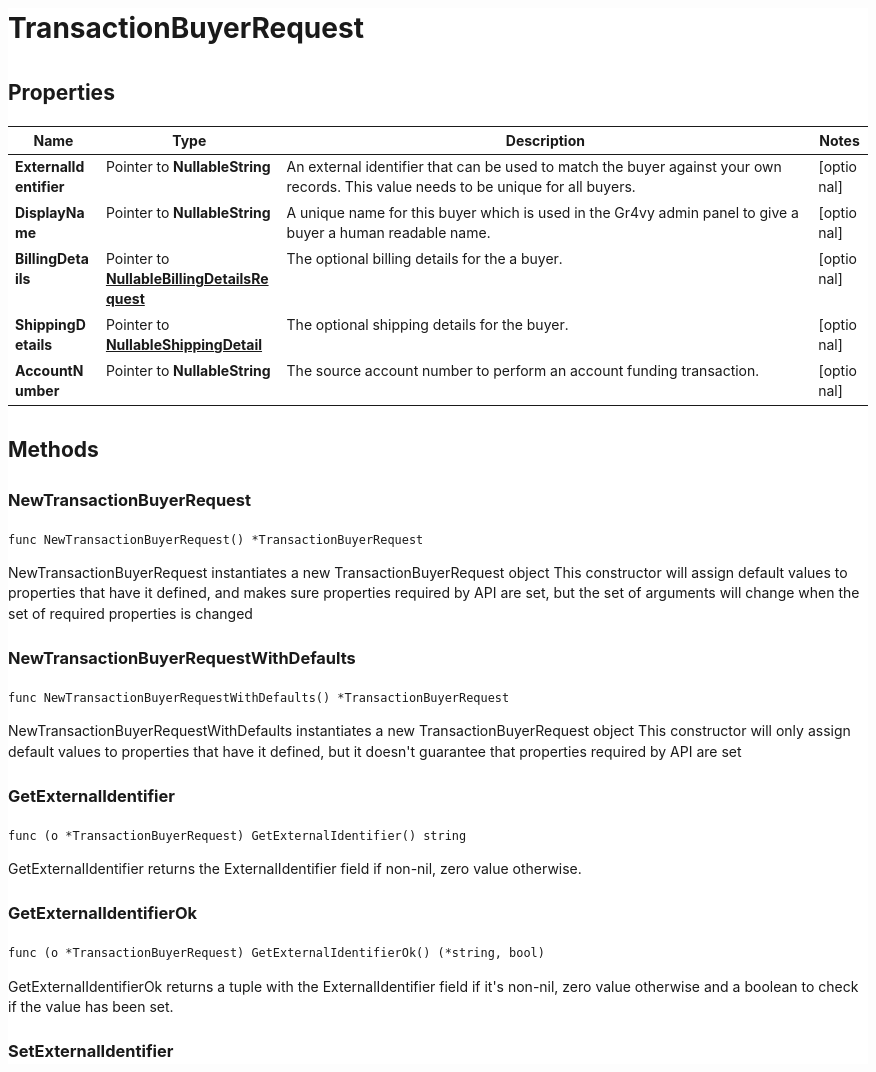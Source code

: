 # TransactionBuyerRequest

## Properties

Name | Type | Description | Notes
------------ | ------------- | ------------- | -------------
**ExternalIdentifier** | Pointer to **NullableString** | An external identifier that can be used to match the buyer against your own records. This value needs to be unique for all buyers. | [optional] 
**DisplayName** | Pointer to **NullableString** | A unique name for this buyer which is used in the Gr4vy admin panel to give a buyer a human readable name. | [optional] 
**BillingDetails** | Pointer to [**NullableBillingDetailsRequest**](BillingDetailsRequest.md) | The optional billing details for the a buyer. | [optional] 
**ShippingDetails** | Pointer to [**NullableShippingDetail**](ShippingDetail.md) | The optional shipping details for the buyer. | [optional] 
**AccountNumber** | Pointer to **NullableString** | The source account number to perform an account funding transaction. | [optional] 

## Methods

### NewTransactionBuyerRequest

`func NewTransactionBuyerRequest() *TransactionBuyerRequest`

NewTransactionBuyerRequest instantiates a new TransactionBuyerRequest object
This constructor will assign default values to properties that have it defined,
and makes sure properties required by API are set, but the set of arguments
will change when the set of required properties is changed

### NewTransactionBuyerRequestWithDefaults

`func NewTransactionBuyerRequestWithDefaults() *TransactionBuyerRequest`

NewTransactionBuyerRequestWithDefaults instantiates a new TransactionBuyerRequest object
This constructor will only assign default values to properties that have it defined,
but it doesn't guarantee that properties required by API are set

### GetExternalIdentifier

`func (o *TransactionBuyerRequest) GetExternalIdentifier() string`

GetExternalIdentifier returns the ExternalIdentifier field if non-nil, zero value otherwise.

### GetExternalIdentifierOk

`func (o *TransactionBuyerRequest) GetExternalIdentifierOk() (*string, bool)`

GetExternalIdentifierOk returns a tuple with the ExternalIdentifier field if it's non-nil, zero value otherwise
and a boolean to check if the value has been set.

### SetExternalIdentifier
